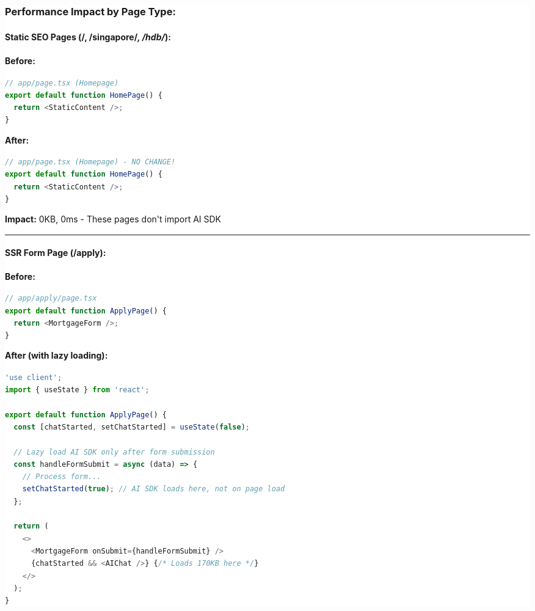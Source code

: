 ### Performance Impact by Page Type:

#### Static SEO Pages (/, /singapore/*, /hdb/*):

**Before:**
```typescript
// app/page.tsx (Homepage)
export default function HomePage() {
  return <StaticContent />;
}
```

**After:**
```typescript
// app/page.tsx (Homepage) - NO CHANGE!
export default function HomePage() {
  return <StaticContent />;
}
```

**Impact:** 0KB, 0ms - These pages don't import AI SDK

---

#### SSR Form Page (/apply):

**Before:**
```typescript
// app/apply/page.tsx
export default function ApplyPage() {
  return <MortgageForm />;
}
```

**After (with lazy loading):**
```typescript
'use client';
import { useState } from 'react';

export default function ApplyPage() {
  const [chatStarted, setChatStarted] = useState(false);

  // Lazy load AI SDK only after form submission
  const handleFormSubmit = async (data) => {
    // Process form...
    setChatStarted(true); // AI SDK loads here, not on page load
  };

  return (
    <>
      <MortgageForm onSubmit={handleFormSubmit} />
      {chatStarted && <AIChat />} {/* Loads 170KB here */}
    </>
  );
}
```
